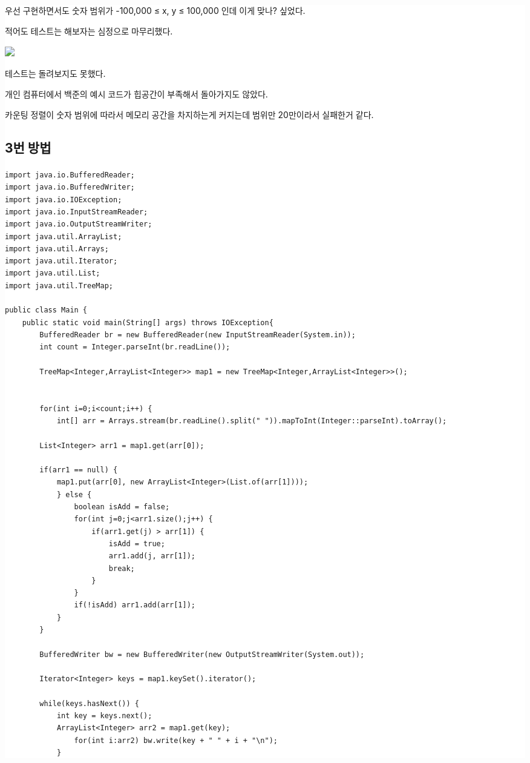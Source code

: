 우선 구현하면서도 숫자 범위가 -100,000 ≤ x, y ≤ 100,000 인데 이게 맞나? 싶었다.

적어도 테스트는 해보자는 심정으로 마무리했다.

![](https://velog.velcdn.com/images/deonii/post/3964413e-9d36-4be0-81d8-b3cb6cf8b8eb/image.png)

테스트는 돌려보지도 못했다.

개인 컴퓨터에서 백준의 예시 코드가 힙공간이 부족해서 돌아가지도 않았다.

카운팅 정렬이 숫자 범위에 따라서 메모리 공간을 차지하는게 커지는데 범위만 20만이라서 실패한거 같다.

## 3번 방법

```
import java.io.BufferedReader;
import java.io.BufferedWriter;
import java.io.IOException;
import java.io.InputStreamReader;
import java.io.OutputStreamWriter;
import java.util.ArrayList;
import java.util.Arrays;
import java.util.Iterator;
import java.util.List;
import java.util.TreeMap;

public class Main {
    public static void main(String[] args) throws IOException{
        BufferedReader br = new BufferedReader(new InputStreamReader(System.in));
        int count = Integer.parseInt(br.readLine());

        TreeMap<Integer,ArrayList<Integer>> map1 = new TreeMap<Integer,ArrayList<Integer>>();


        for(int i=0;i<count;i++) {
            int[] arr = Arrays.stream(br.readLine().split(" ")).mapToInt(Integer::parseInt).toArray();

        List<Integer> arr1 = map1.get(arr[0]);

        if(arr1 == null) {
            map1.put(arr[0], new ArrayList<Integer>(List.of(arr[1])));
            } else {
                boolean isAdd = false;
                for(int j=0;j<arr1.size();j++) {
                    if(arr1.get(j) > arr[1]) {
                        isAdd = true;
                        arr1.add(j, arr[1]);
                        break;
                    }
                }
                if(!isAdd) arr1.add(arr[1]);
            }
        }

        BufferedWriter bw = new BufferedWriter(new OutputStreamWriter(System.out));

        Iterator<Integer> keys = map1.keySet().iterator();

        while(keys.hasNext()) {
            int key = keys.next();
            ArrayList<Integer> arr2 = map1.get(key);
                for(int i:arr2) bw.write(key + " " + i + "\n");
            }

```